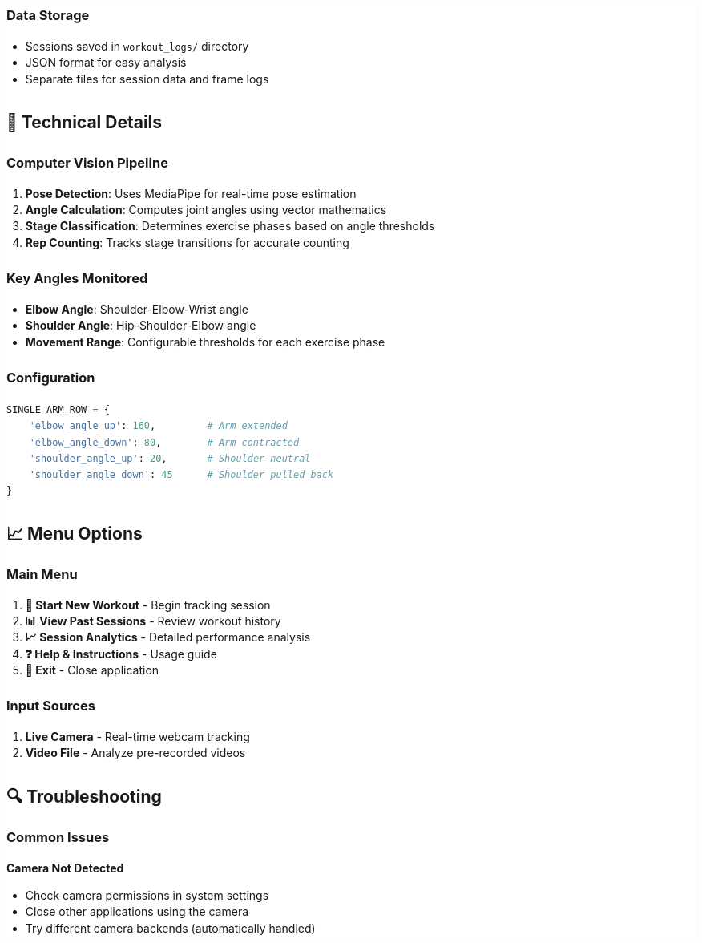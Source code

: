 ### Data Storage
- Sessions saved in `workout_logs/` directory
- JSON format for easy analysis
- Separate files for session data and frame logs

## 🔧 Technical Details

### Computer Vision Pipeline
1. **Pose Detection**: Uses MediaPipe for real-time pose estimation
2. **Angle Calculation**: Computes joint angles using vector mathematics
3. **Stage Classification**: Determines exercise phases based on angle thresholds
4. **Rep Counting**: Tracks stage transitions for accurate counting

### Key Angles Monitored
- **Elbow Angle**: Shoulder-Elbow-Wrist angle
- **Shoulder Angle**: Hip-Shoulder-Elbow angle
- **Movement Range**: Configurable thresholds for each exercise phase

### Configuration
```python
SINGLE_ARM_ROW = {
    'elbow_angle_up': 160,         # Arm extended
    'elbow_angle_down': 80,        # Arm contracted
    'shoulder_angle_up': 20,       # Shoulder neutral
    'shoulder_angle_down': 45      # Shoulder pulled back
}
```

## 📈 Menu Options

### Main Menu
1. **🚀 Start New Workout** - Begin tracking session
2. **📊 View Past Sessions** - Review workout history
3. **📈 Session Analytics** - Detailed performance analysis
4. **❓ Help & Instructions** - Usage guide
5. **🚪 Exit** - Close application

### Input Sources
1. **Live Camera** - Real-time webcam tracking
2. **Video File** - Analyze pre-recorded videos

## 🔍 Troubleshooting

### Common Issues

**Camera Not Detected**
- Check camera permissions in system settings
- Close other applications using the camera
- Try different camera backends (automatically handled)
